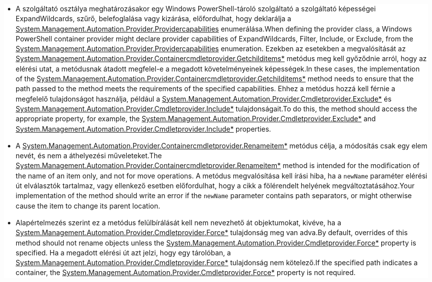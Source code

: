 - <span data-ttu-id="606b4-217">A szolgáltató osztálya meghatározásakor egy Windows PowerShell-tároló szolgáltató a szolgáltató képességei ExpandWildcards, szűrő, belefoglalása vagy kizárása, előfordulhat, hogy deklarálja a [System.Management.Automation.Provider.Providercapabilities](/dotnet/api/System.Management.Automation.Provider.ProviderCapabilities) enumerálása.</span><span class="sxs-lookup"><span data-stu-id="606b4-217">When defining the provider class, a Windows PowerShell container provider might declare provider capabilities of ExpandWildcards, Filter, Include, or Exclude, from the [System.Management.Automation.Provider.Providercapabilities](/dotnet/api/System.Management.Automation.Provider.ProviderCapabilities) enumeration.</span></span> <span data-ttu-id="606b4-218">Ezekben az esetekben a megvalósítását az [System.Management.Automation.Provider.Containercmdletprovider.Getchilditems\*](/dotnet/api/System.Management.Automation.Provider.ContainerCmdletProvider.GetChildItems) metódus meg kell győződnie arról, hogy az elérési utat, a metódusnak átadott megfelel-e a megadott követelményeinek képességek.</span><span class="sxs-lookup"><span data-stu-id="606b4-218">In these cases, the implementation of the [System.Management.Automation.Provider.Containercmdletprovider.Getchilditems\*](/dotnet/api/System.Management.Automation.Provider.ContainerCmdletProvider.GetChildItems) method needs to ensure that the path passed to the method meets the requirements of the specified capabilities.</span></span> <span data-ttu-id="606b4-219">Ehhez a metódus hozzá kell férnie a megfelelő tulajdonságot használja, például a [System.Management.Automation.Provider.Cmdletprovider.Exclude\*](/dotnet/api/System.Management.Automation.Provider.CmdletProvider.Exclude) és [ System.Management.Automation.Provider.Cmdletprovider.Include\*](/dotnet/api/System.Management.Automation.Provider.CmdletProvider.Include) tulajdonságait.</span><span class="sxs-lookup"><span data-stu-id="606b4-219">To do this, the method should access the appropriate property, for example, the [System.Management.Automation.Provider.Cmdletprovider.Exclude\*](/dotnet/api/System.Management.Automation.Provider.CmdletProvider.Exclude) and [System.Management.Automation.Provider.Cmdletprovider.Include\*](/dotnet/api/System.Management.Automation.Provider.CmdletProvider.Include) properties.</span></span>

- <span data-ttu-id="606b4-220">A [System.Management.Automation.Provider.Containercmdletprovider.Renameitem\*](/dotnet/api/System.Management.Automation.Provider.ContainerCmdletProvider.RenameItem) metódus célja, a módosítás csak egy elem nevét, és nem a áthelyezési műveleteket.</span><span class="sxs-lookup"><span data-stu-id="606b4-220">The [System.Management.Automation.Provider.Containercmdletprovider.Renameitem\*](/dotnet/api/System.Management.Automation.Provider.ContainerCmdletProvider.RenameItem) method is intended for the modification of the name of an item only, and not for move operations.</span></span> <span data-ttu-id="606b4-221">A metódus megvalósítása kell írási hiba, ha a `newName` paraméter elérési út elválasztók tartalmaz, vagy ellenkező esetben előfordulhat, hogy a cikk a fölérendelt helyének megváltoztatásához.</span><span class="sxs-lookup"><span data-stu-id="606b4-221">Your implementation of the method should write an error if the `newName` parameter contains path separators, or might otherwise cause the item to change its parent location.</span></span>

- <span data-ttu-id="606b4-222">Alapértelmezés szerint ez a metódus felülbírálását kell nem nevezhető át objektumokat, kivéve, ha a [System.Management.Automation.Provider.Cmdletprovider.Force\*](/dotnet/api/System.Management.Automation.Provider.CmdletProvider.Force) tulajdonság meg van adva.</span><span class="sxs-lookup"><span data-stu-id="606b4-222">By default, overrides of this method should not rename objects unless the [System.Management.Automation.Provider.Cmdletprovider.Force\*](/dotnet/api/System.Management.Automation.Provider.CmdletProvider.Force) property is specified.</span></span> <span data-ttu-id="606b4-223">Ha a megadott elérési út azt jelzi, hogy egy tárolóban, a [System.Management.Automation.Provider.Cmdletprovider.Force\*](/dotnet/api/System.Management.Automation.Provider.CmdletProvider.Force) tulajdonság nem kötelező.</span><span class="sxs-lookup"><span data-stu-id="606b4-223">If the specified path indicates a container, the [System.Management.Automation.Provider.Cmdletprovider.Force\*](/dotnet/api/System.Management.Automation.Provider.CmdletProvider.Force) property is not required.</span></span>

